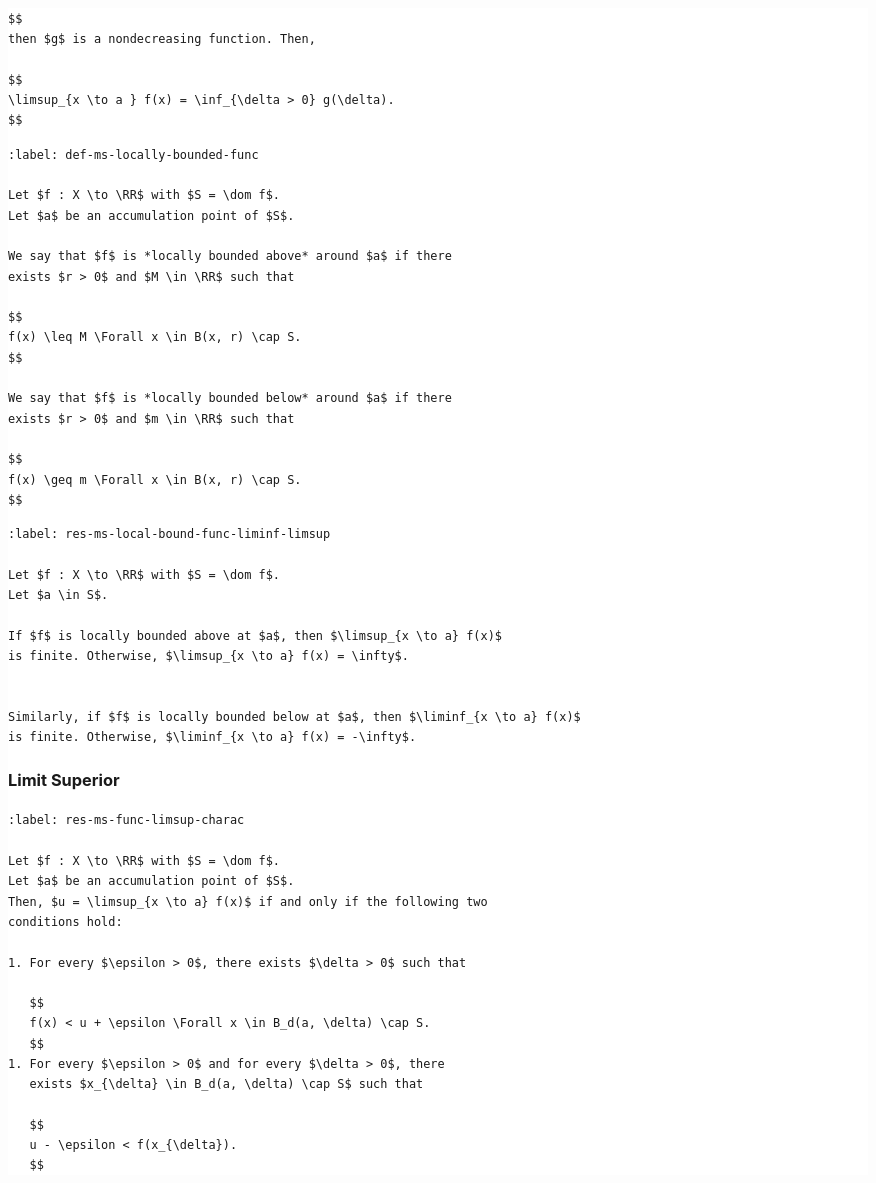 ```{div}
$$
then $g$ is a nondecreasing function. Then,

$$
\limsup_{x \to a } f(x) = \inf_{\delta > 0} g(\delta).
$$
```

```{prf:definition} Locally bounded function
:label: def-ms-locally-bounded-func

Let $f : X \to \RR$ with $S = \dom f$.
Let $a$ be an accumulation point of $S$. 

We say that $f$ is *locally bounded above* around $a$ if there
exists $r > 0$ and $M \in \RR$ such that

$$
f(x) \leq M \Forall x \in B(x, r) \cap S.
$$

We say that $f$ is *locally bounded below* around $a$ if there
exists $r > 0$ and $m \in \RR$ such that

$$
f(x) \geq m \Forall x \in B(x, r) \cap S.
$$
```

```{prf:remark} Locally bounded functions and limit superior and inferior
:label: res-ms-local-bound-func-liminf-limsup

Let $f : X \to \RR$ with $S = \dom f$.
Let $a \in S$. 

If $f$ is locally bounded above at $a$, then $\limsup_{x \to a} f(x)$
is finite. Otherwise, $\limsup_{x \to a} f(x) = \infty$.


Similarly, if $f$ is locally bounded below at $a$, then $\liminf_{x \to a} f(x)$
is finite. Otherwise, $\liminf_{x \to a} f(x) = -\infty$.
```

### Limit Superior

```{prf:theorem} Characterization of function limit superior
:label: res-ms-func-limsup-charac

Let $f : X \to \RR$ with $S = \dom f$.
Let $a$ be an accumulation point of $S$.
Then, $u = \limsup_{x \to a} f(x)$ if and only if the following two
conditions hold:

1. For every $\epsilon > 0$, there exists $\delta > 0$ such that

   $$
   f(x) < u + \epsilon \Forall x \in B_d(a, \delta) \cap S.
   $$
1. For every $\epsilon > 0$ and for every $\delta > 0$, there
   exists $x_{\delta} \in B_d(a, \delta) \cap S$ such that

   $$
   u - \epsilon < f(x_{\delta}).
   $$
```
